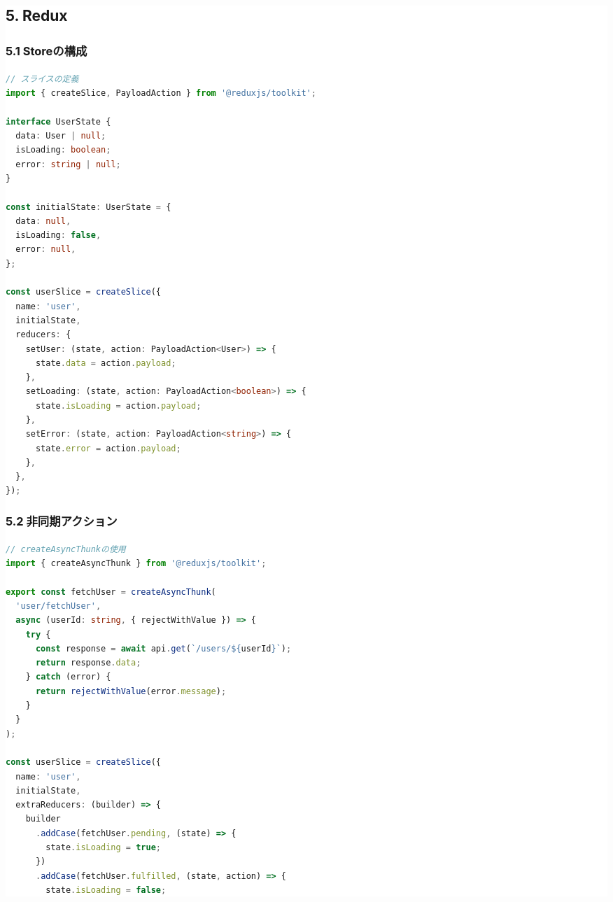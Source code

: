 ## 5. Redux

### 5.1 Storeの構成
```typescript
// スライスの定義
import { createSlice, PayloadAction } from '@reduxjs/toolkit';

interface UserState {
  data: User | null;
  isLoading: boolean;
  error: string | null;
}

const initialState: UserState = {
  data: null,
  isLoading: false,
  error: null,
};

const userSlice = createSlice({
  name: 'user',
  initialState,
  reducers: {
    setUser: (state, action: PayloadAction<User>) => {
      state.data = action.payload;
    },
    setLoading: (state, action: PayloadAction<boolean>) => {
      state.isLoading = action.payload;
    },
    setError: (state, action: PayloadAction<string>) => {
      state.error = action.payload;
    },
  },
});
```

### 5.2 非同期アクション
```typescript
// createAsyncThunkの使用
import { createAsyncThunk } from '@reduxjs/toolkit';

export const fetchUser = createAsyncThunk(
  'user/fetchUser',
  async (userId: string, { rejectWithValue }) => {
    try {
      const response = await api.get(`/users/${userId}`);
      return response.data;
    } catch (error) {
      return rejectWithValue(error.message);
    }
  }
);

const userSlice = createSlice({
  name: 'user',
  initialState,
  extraReducers: (builder) => {
    builder
      .addCase(fetchUser.pending, (state) => {
        state.isLoading = true;
      })
      .addCase(fetchUser.fulfilled, (state, action) => {
        state.isLoading = false;
```